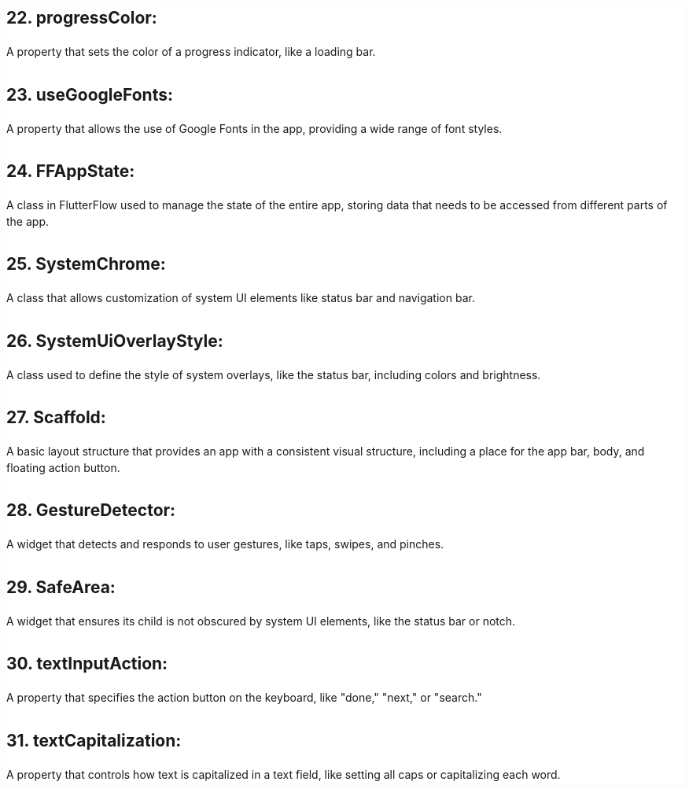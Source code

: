 





## 22. progressColor: 
A property that sets the color of a progress indicator, like a loading bar.


## 23. useGoogleFonts: 
A property that allows the use of Google Fonts in the app, providing a wide range of font styles.


## 24. FFAppState: 
A class in FlutterFlow used to manage the state of the entire app, storing data that needs to be accessed from different parts of the app.


## 25. SystemChrome: 
A class that allows customization of system UI elements like status bar and navigation bar.


## 26. SystemUiOverlayStyle: 
A class used to define the style of system overlays, like the status bar, including colors and brightness.







## 27. Scaffold: 
A basic layout structure that provides an app with a consistent visual structure, including a place for the app bar, body, and floating action button.


## 28. GestureDetector: 
A widget that detects and responds to user gestures, like taps, swipes, and pinches.


## 29. SafeArea: 
A widget that ensures its child is not obscured by system UI elements, like the status bar or notch.


## 30. textInputAction: 
A property that specifies the action button on the keyboard, like "done," "next," or "search."


## 31. textCapitalization: 
A property that controls how text is capitalized in a text field, like setting all caps or capitalizing each word.
